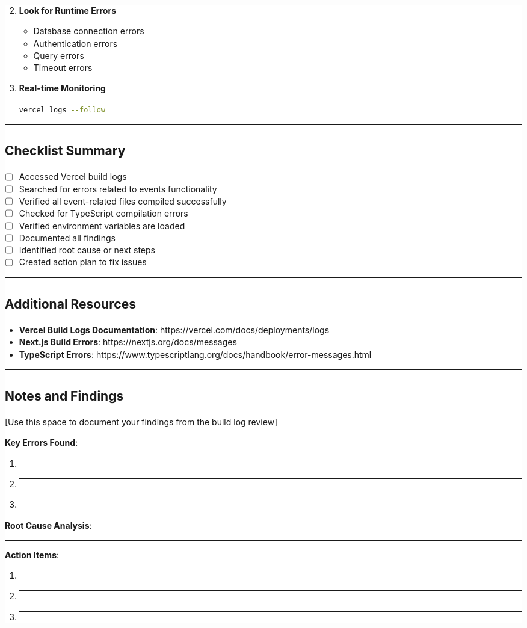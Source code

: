 2. **Look for Runtime Errors**
   - Database connection errors
   - Authentication errors
   - Query errors
   - Timeout errors

3. **Real-time Monitoring**
   ```bash
   vercel logs --follow
   ```

---

## Checklist Summary

- [ ] Accessed Vercel build logs
- [ ] Searched for errors related to events functionality
- [ ] Verified all event-related files compiled successfully
- [ ] Checked for TypeScript compilation errors
- [ ] Verified environment variables are loaded
- [ ] Documented all findings
- [ ] Identified root cause or next steps
- [ ] Created action plan to fix issues

---

## Additional Resources

- **Vercel Build Logs Documentation**: https://vercel.com/docs/deployments/logs
- **Next.js Build Errors**: https://nextjs.org/docs/messages
- **TypeScript Errors**: https://www.typescriptlang.org/docs/handbook/error-messages.html

---

## Notes and Findings

[Use this space to document your findings from the build log review]

**Key Errors Found**:
1. _______________
2. _______________
3. _______________

**Root Cause Analysis**:
_______________

**Action Items**:
1. _______________
2. _______________
3. _______________
